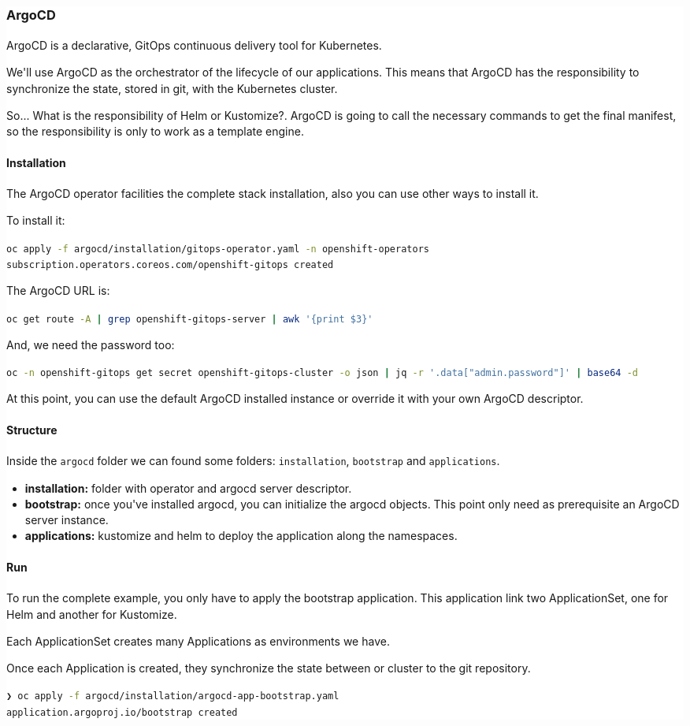 ### ArgoCD
ArgoCD is a declarative, GitOps continuous delivery tool for Kubernetes. 

We'll use ArgoCD as the orchestrator of the lifecycle of our applications. This means that ArgoCD has the responsibility to synchronize the state, stored in git, with the Kubernetes cluster. 

So... What is the responsibility of Helm or Kustomize?. ArgoCD is going to call the necessary commands to get the final manifest, so the responsibility is only to work as a template engine. 

#### Installation
The ArgoCD operator facilities the complete stack installation, also you can use other ways to install it.

To install it: 

```bash
oc apply -f argocd/installation/gitops-operator.yaml -n openshift-operators
subscription.operators.coreos.com/openshift-gitops created
```

The ArgoCD URL is:

```bash
oc get route -A | grep openshift-gitops-server | awk '{print $3}'
```

And, we need the password too: 

```bash
oc -n openshift-gitops get secret openshift-gitops-cluster -o json | jq -r '.data["admin.password"]' | base64 -d
```

At this point, you can use the default ArgoCD installed instance or override it with your own ArgoCD descriptor. 

#### Structure
Inside the ```argocd``` folder we can found some folders: ```installation```, ```bootstrap``` and ```applications```.
- **installation:** folder with operator and argocd server descriptor.
- **bootstrap:** once you've installed argocd, you can initialize the argocd objects. This point only need as prerequisite an ArgoCD server instance. 
- **applications:** kustomize and helm to deploy the application along the namespaces.

#### Run
To run the complete example, you only have to apply the bootstrap application. This application link two ApplicationSet, one for Helm and another for Kustomize. 

Each ApplicationSet creates many Applications as environments we have. 

Once each Application is created, they synchronize the state between or cluster to the git repository. 

```zsh
❯ oc apply -f argocd/installation/argocd-app-bootstrap.yaml 
application.argoproj.io/bootstrap created
```
